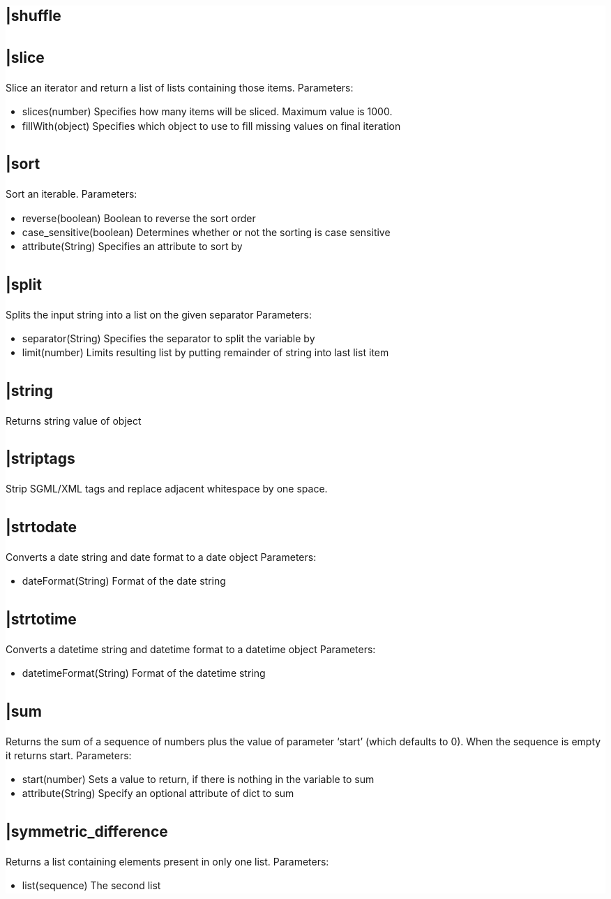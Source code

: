 ## |shuffle


## |slice
Slice an iterator and return a list of lists containing those items.
Parameters:
- slices(number) Specifies how many items will be sliced. Maximum value is 1000. 
- fillWith(object) Specifies which object to use to fill missing values on final iteration

## |sort
Sort an iterable.
Parameters:
- reverse(boolean) Boolean to reverse the sort order
- case_sensitive(boolean) Determines whether or not the sorting is case sensitive
- attribute(String) Specifies an attribute to sort by

## |split
Splits the input string into a list on the given separator
Parameters:
- separator(String) Specifies the separator to split the variable by
- limit(number) Limits resulting list by putting remainder of string into last list item

## |string
Returns string value of object

## |striptags
Strip SGML/XML tags and replace adjacent whitespace by one space.

## |strtodate
Converts a date string and date format to a date object
Parameters:
- dateFormat(String) Format of the date string

## |strtotime
Converts a datetime string and datetime format to a datetime object
Parameters:
- datetimeFormat(String) Format of the datetime string

## |sum
Returns the sum of a sequence of numbers plus the value of parameter ‘start’ (which defaults to 0). When the sequence is empty it returns start.
Parameters:
- start(number) Sets a value to return, if there is nothing in the variable to sum
- attribute(String) Specify an optional attribute of dict to sum

## |symmetric_difference
Returns a list containing elements present in only one list.
Parameters:
- list(sequence) The second list
